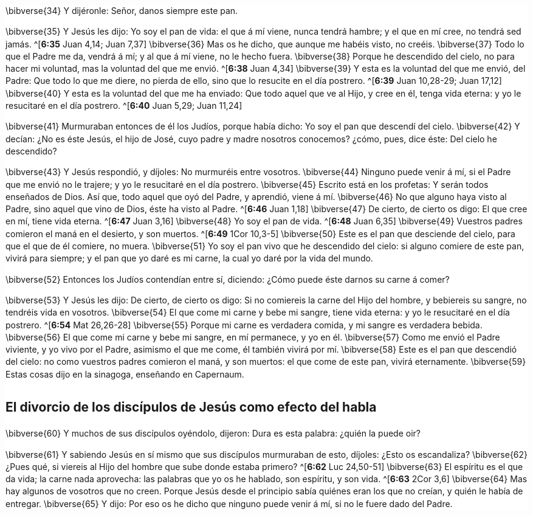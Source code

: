 \bibverse{34} Y dijéronle: Señor, danos siempre este pan. 

\bibverse{35} Y Jesús les dijo: Yo soy el pan de vida: el que á mí viene, nunca tendrá hambre; y el que en mí cree, no tendrá sed jamás. ^[**6:35** Juan 4,14; Juan 7,37] \bibverse{36} Mas os he dicho, que aunque me habéis visto, no creéis. \bibverse{37} Todo lo que el Padre me da, vendrá á mí; y al que á mí viene, no le hecho fuera. \bibverse{38} Porque he descendido del cielo, no para hacer mi voluntad, mas la voluntad del que me envió. ^[**6:38** Juan 4,34] \bibverse{39} Y esta es la voluntad del que me envió, del Padre: Que todo lo que me diere, no pierda de ello, sino que lo resucite en el día postrero. ^[**6:39** Juan 10,28-29; Juan 17,12] \bibverse{40} Y esta es la voluntad del que me ha enviado: Que todo aquel que ve al Hijo, y cree en él, tenga vida eterna: y yo le resucitaré en el día postrero. ^[**6:40** Juan 5,29; Juan 11,24] 
   

\bibverse{41} Murmuraban entonces de él los Judíos, porque había dicho: Yo soy el pan que descendí del cielo. \bibverse{42} Y decían: ¿No es éste Jesús, el hijo de José, cuyo padre y madre nosotros conocemos? ¿cómo, pues, dice éste: Del cielo he descendido? 

\bibverse{43} Y Jesús respondió, y díjoles: No murmuréis entre vosotros. \bibverse{44} Ninguno puede venir á mí, si el Padre que me envió no le trajere; y yo le resucitaré en el día postrero. \bibverse{45} Escrito está en los profetas: Y serán todos enseñados de Dios. Así que, todo aquel que oyó del Padre, y aprendió, viene á mí. \bibverse{46} No que alguno haya visto al Padre, sino aquel que vino de Dios, éste ha visto al Padre. ^[**6:46** Juan 1,18] \bibverse{47} De cierto, de cierto os digo: El que cree en mí, tiene vida eterna. ^[**6:47** Juan 3,16] \bibverse{48} Yo soy el pan de vida. ^[**6:48** Juan 6,35] \bibverse{49} Vuestros padres comieron el maná en el desierto, y son muertos. ^[**6:49** 1Cor 10,3-5] \bibverse{50} Este es el pan que desciende del cielo, para que el que de él comiere, no muera. \bibverse{51} Yo soy el pan vivo que he descendido del cielo: si alguno comiere de este pan, vivirá para siempre; y el pan que yo daré es mi carne, la cual yo daré por la vida del mundo. 
   

\bibverse{52} Entonces los Judíos contendían entre sí, diciendo: ¿Cómo puede éste darnos su carne á comer? 

\bibverse{53} Y Jesús les dijo: De cierto, de cierto os digo: Si no comiereis la carne del Hijo del hombre, y bebiereis su sangre, no tendréis vida en vosotros. \bibverse{54} El que come mi carne y bebe mi sangre, tiene vida eterna: y yo le resucitaré en el día postrero. ^[**6:54** Mat 26,26-28] \bibverse{55} Porque mi carne es verdadera comida, y mi sangre es verdadera bebida. \bibverse{56} El que come mi carne y bebe mi sangre, en mí permanece, y yo en él. \bibverse{57} Como me envió el Padre viviente, y yo vivo por el Padre, asimismo el que me come, él también vivirá por mí. \bibverse{58} Este es el pan que descendió del cielo: no como vuestros padres comieron el maná, y son muertos: el que come de este pan, vivirá eternamente. \bibverse{59} Estas cosas dijo en la sinagoga, enseñando en Capernaum. 


## El divorcio de los discípulos de Jesús como efecto del habla
\bibverse{60} Y muchos de sus discípulos oyéndolo, dijeron: Dura es esta palabra: ¿quién la puede oir? 

\bibverse{61} Y sabiendo Jesús en sí mismo que sus discípulos murmuraban de esto, díjoles: ¿Esto os escandaliza? \bibverse{62} ¿Pues qué, si viereis al Hijo del hombre que sube donde estaba primero? ^[**6:62** Luc 24,50-51] \bibverse{63} El espíritu es el que da vida; la carne nada aprovecha: las palabras que yo os he hablado, son espíritu, y son vida. ^[**6:63** 2Cor 3,6] \bibverse{64} Mas hay algunos de vosotros que no creen. Porque Jesús desde el principio sabía quiénes eran los que no creían, y quién le había de entregar. \bibverse{65} Y dijo: Por eso os he dicho que ninguno puede venir á mí, si no le fuere dado del Padre. 
 